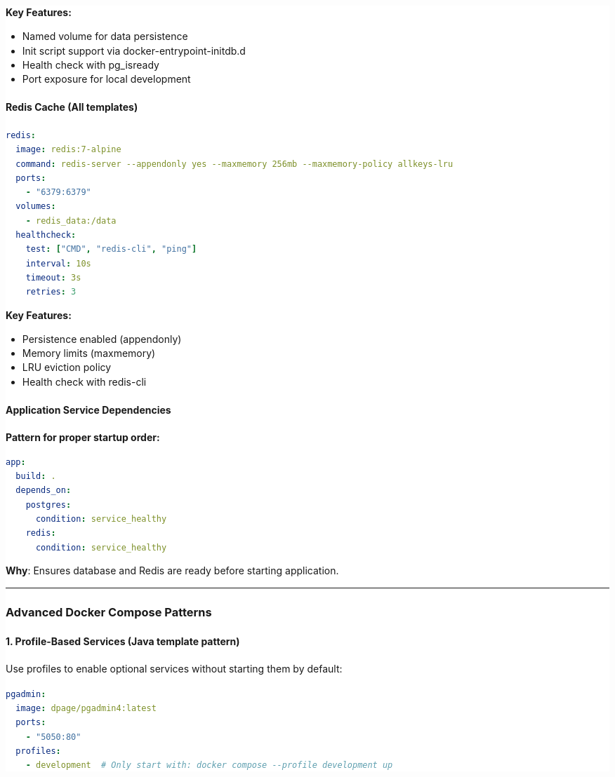 **Key Features:**
- Named volume for data persistence
- Init script support via docker-entrypoint-initdb.d
- Health check with pg_isready
- Port exposure for local development

#### Redis Cache (All templates)

```yaml
redis:
  image: redis:7-alpine
  command: redis-server --appendonly yes --maxmemory 256mb --maxmemory-policy allkeys-lru
  ports:
    - "6379:6379"
  volumes:
    - redis_data:/data
  healthcheck:
    test: ["CMD", "redis-cli", "ping"]
    interval: 10s
    timeout: 3s
    retries: 3
```

**Key Features:**
- Persistence enabled (appendonly)
- Memory limits (maxmemory)
- LRU eviction policy
- Health check with redis-cli

#### Application Service Dependencies

**Pattern for proper startup order:**
```yaml
app:
  build: .
  depends_on:
    postgres:
      condition: service_healthy
    redis:
      condition: service_healthy
```

**Why**: Ensures database and Redis are ready before starting application.

---

### Advanced Docker Compose Patterns

#### 1. Profile-Based Services (Java template pattern)

Use profiles to enable optional services without starting them by default:

```yaml
pgadmin:
  image: dpage/pgadmin4:latest
  ports:
    - "5050:80"
  profiles:
    - development  # Only start with: docker compose --profile development up
```
